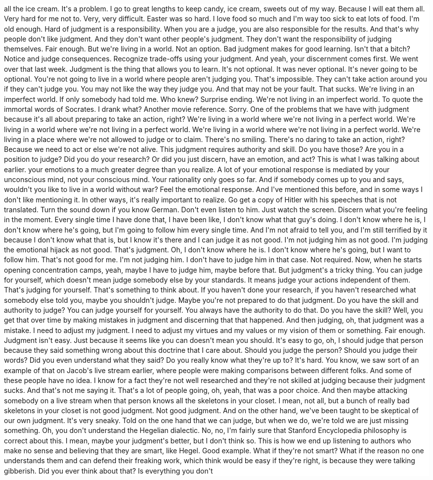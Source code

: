 all the ice cream. It's a problem. I go to great lengths to keep candy, ice cream, sweets out of my way. Because I will eat them all. Very hard for me not to. Very, very difficult. Easter was so hard. I love food so much and I'm way too sick to eat lots of food. I'm old enough. Hard of judgment is a responsibility. When you are a judge, you are also responsible for the results. And that's why people don't like judgment. And they don't want other people's judgment. They don't want the responsibility of judging themselves. Fair enough. But we're living in a world. Not an option. Bad judgment makes for good learning. Isn't that a bitch? Notice and judge consequences. Recognize trade-offs using your judgment. And yeah, your discernment comes first. We went over that last week. Judgment is the thing that allows you to learn. It's not optional. It was never optional. It's never going to be optional. You're not going to live in a world where people aren't judging you. That's impossible. They can't take action around you if they can't judge you. You may not like the way they judge you. And that may not be your fault. That sucks. We're living in an imperfect world. If only somebody had told me. Who knew? Surprise ending. We're not living in an imperfect world. To quote the immortal words of Socrates. I drank what? Another movie reference. Sorry. One of the problems that we have with judgment because it's all about preparing to take an action, right? We're living in a world where we're not living in a perfect world. We're living in a world where we're not living in a perfect world. We're living in a world where we're not living in a perfect world. We're living in a place where we're not allowed to judge or to claim. There's no smiling. There's no daring to take an action, right? Because we need to act or else we're not alive. This judgment requires authority and skill. Do you have those? Are you in a position to judge? Did you do your research? Or did you just discern, have an emotion, and act? This is what I was talking about earlier. your emotions to a much greater degree than you realize. A lot of your emotional response is mediated by your unconscious mind, not your conscious mind. Your rationality only goes so far. And if somebody comes up to you and says, wouldn't you like to live in a world without war? Feel the emotional response. And I've mentioned this before, and in some ways I don't like mentioning it. In other ways, it's really important to realize. Go get a copy of Hitler with his speeches that is not translated. Turn the sound down if you know German. Don't even listen to him. Just watch the screen. Discern what you're feeling in the moment. Every single time I have done that, I have been like, I don't know what that guy's doing. I don't know where he is, I don't know where he's going, but I'm going to follow him every single time. And I'm not afraid to tell you, and I'm still terrified by it because I don't know what that is, but I know it's there and I can judge it as not good. I'm not judging him as not good. I'm judging the emotional hijack as not good. That's judgment. Oh, I don't know where he is. I don't know where he's going, but I want to follow him. That's not good for me. I'm not judging him. I don't have to judge him in that case. Not required. Now, when he starts opening concentration camps, yeah, maybe I have to judge him, maybe before that. But judgment's a tricky thing. You can judge for yourself, which doesn't mean judge somebody else by your standards. It means judge your actions independent of them. That's judging for yourself. That's something to think about. If you haven't done your research, if you haven't researched what somebody else told you, maybe you shouldn't judge. Maybe you're not prepared to do that judgment. Do you have the skill and authority to judge? You can judge yourself for yourself. You always have the authority to do that. Do you have the skill? Well, you get that over time by making mistakes in judgment and discerning that that happened. And then judging, oh, that judgment was a mistake. I need to adjust my judgment. I need to adjust my virtues and my values or my vision of them or something. Fair enough. Judgment isn't easy. Just because it seems like you can doesn't mean you should. It's easy to go, oh, I should judge that person because they said something wrong about this doctrine that I care about. Should you judge the person? Should you judge their words? Did you even understand what they said? Do you really know what they're up to? It's hard. You know, we saw sort of an example of that on Jacob's live stream earlier, where people were making comparisons between different folks. And some of these people have no idea. I know for a fact they're not well researched and they're not skilled at judging because their judgment sucks. And that's not me saying it. That's a lot of people going, oh, yeah, that was a poor choice. And then maybe attacking somebody on a live stream when that person knows all the skeletons in your closet. I mean, not all, but a bunch of really bad skeletons in your closet is not good judgment. Not good judgment. And on the other hand, we've been taught to be skeptical of our own judgment. It's very sneaky. Told on the one hand that we can judge, but when we do, we're told we are just missing something. Oh, you don't understand the Hegelian dialectic. No, no, I'm fairly sure that Stanford Encyclopedia philosophy is correct about this. I mean, maybe your judgment's better, but I don't think so. This is how we end up listening to authors who make no sense and believing that they are smart, like Hegel. Good example. What if they're not smart? What if the reason no one understands them and can defend their freaking work, which think would be easy if they're right, is because they were talking gibberish. Did you ever think about that? Is everything you don't